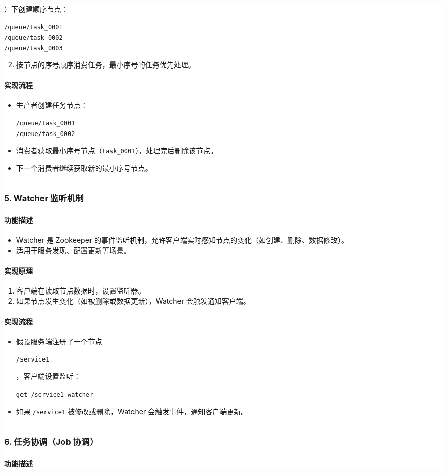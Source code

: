    ）下创建顺序节点：

   ```
   /queue/task_0001
   /queue/task_0002
   /queue/task_0003
   ```

2. 按节点的序号顺序消费任务，最小序号的任务优先处理。

#### **实现流程**

- 生产者创建任务节点：

  ```
  /queue/task_0001
  /queue/task_0002
  ```

- 消费者获取最小序号节点（`task_0001`），处理完后删除该节点。

- 下一个消费者继续获取新的最小序号节点。

------

### **5. Watcher 监听机制**

#### **功能描述**

- Watcher 是 Zookeeper 的事件监听机制，允许客户端实时感知节点的变化（如创建、删除、数据修改）。
- 适用于服务发现、配置更新等场景。

#### **实现原理**

1. 客户端在读取节点数据时，设置监听器。
2. 如果节点发生变化（如被删除或数据更新），Watcher 会触发通知客户端。

#### **实现流程**

- 假设服务端注册了一个节点 

  ```
  /service1
  ```

  ，客户端设置监听：

  ```
  get /service1 watcher
  ```

- 如果 `/service1` 被修改或删除，Watcher 会触发事件，通知客户端更新。

------

### **6. 任务协调（Job 协调）**

#### **功能描述**

